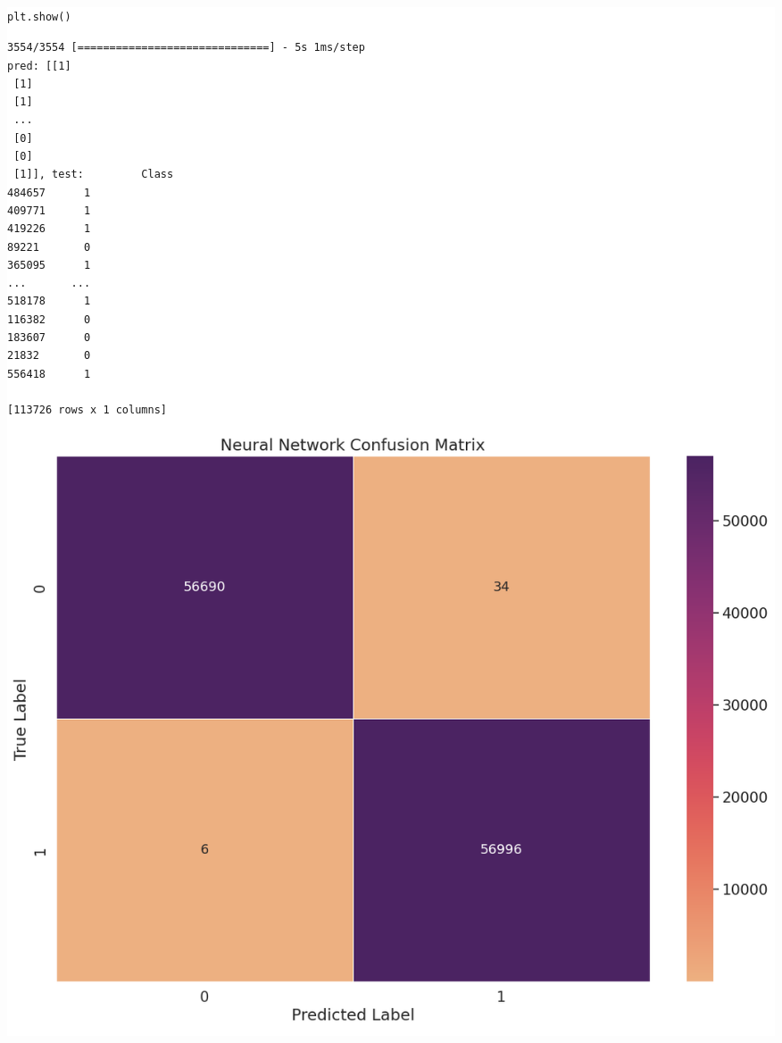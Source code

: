 ```python
plt.show()
```

    3554/3554 [==============================] - 5s 1ms/step
    pred: [[1]
     [1]
     [1]
     ...
     [0]
     [0]
     [1]], test:         Class
    484657      1
    409771      1
    419226      1
    89221       0
    365095      1
    ...       ...
    518178      1
    116382      0
    183607      0
    21832       0
    556418      1
    
    [113726 rows x 1 columns]



    
![png](Credit_card_analysis_files/Credit_card_analysis_104_1.png)
    